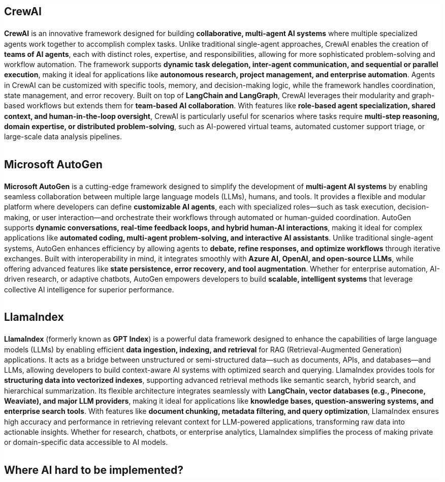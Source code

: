 
## CrewAI
**CrewAI** is an innovative framework designed for building **collaborative, multi-agent AI systems** where multiple specialized agents work together to accomplish complex tasks. Unlike traditional single-agent approaches, CrewAI enables the creation of **teams of AI agents**, each with distinct roles, expertise, and responsibilities, allowing for more sophisticated problem-solving and workflow automation. The framework supports **dynamic task delegation, inter-agent communication, and sequential or parallel execution**, making it ideal for applications like **autonomous research, project management, and enterprise automation**. Agents in CrewAI can be customized with specific tools, memory, and decision-making logic, while the framework handles coordination, state management, and error recovery. Built on top of **LangChain and LangGraph**, CrewAI leverages their modularity and graph-based workflows but extends them for **team-based AI collaboration**. With features like **role-based agent specialization, shared context, and human-in-the-loop oversight**, CrewAI is particularly useful for scenarios where tasks require **multi-step reasoning, domain expertise, or distributed problem-solving**, such as AI-powered virtual teams, automated customer support triage, or large-scale data analysis pipelines.

## Microsoft AutoGen
**Microsoft AutoGen** is a cutting-edge framework designed to simplify the development of **multi-agent AI systems** by enabling seamless collaboration between multiple large language models (LLMs), humans, and tools. It provides a flexible and modular platform where developers can define **customizable AI agents**, each with specialized roles—such as task execution, decision-making, or user interaction—and orchestrate their workflows through automated or human-guided coordination. AutoGen supports **dynamic conversations, real-time feedback loops, and hybrid human-AI interactions**, making it ideal for complex applications like **automated coding, multi-agent problem-solving, and interactive AI assistants**. Unlike traditional single-agent systems, AutoGen enhances efficiency by allowing agents to **debate, refine responses, and optimize workflows** through iterative exchanges. Built with interoperability in mind, it integrates smoothly with **Azure AI, OpenAI, and open-source LLMs**, while offering advanced features like **state persistence, error recovery, and tool augmentation**. Whether for enterprise automation, AI-driven research, or adaptive chatbots, AutoGen empowers developers to build **scalable, intelligent systems** that leverage collective AI intelligence for superior performance.

## LlamaIndex 
**LlamaIndex** (formerly known as **GPT Index**) is a powerful data framework designed to enhance the capabilities of large language models (LLMs) by enabling efficient **data ingestion, indexing, and retrieval** for RAG (Retrieval-Augmented Generation) applications. It acts as a bridge between unstructured or semi-structured data—such as documents, APIs, and databases—and LLMs, allowing developers to build context-aware AI systems with optimized search and querying. LlamaIndex provides tools for **structuring data into vectorized indexes**, supporting advanced retrieval methods like semantic search, hybrid search, and hierarchical summarization. Its flexible architecture integrates seamlessly with **LangChain, vector databases (e.g., Pinecone, Weaviate), and major LLM providers**, making it ideal for applications like **knowledge bases, question-answering systems, and enterprise search tools**. With features like **document chunking, metadata filtering, and query optimization**, LlamaIndex ensures high accuracy and performance in retrieving relevant context for LLM-powered applications, transforming raw data into actionable insights. Whether for research, chatbots, or enterprise analytics, LlamaIndex simplifies the process of making private or domain-specific data accessible to AI models.

## Where AI hard to be implemented?

